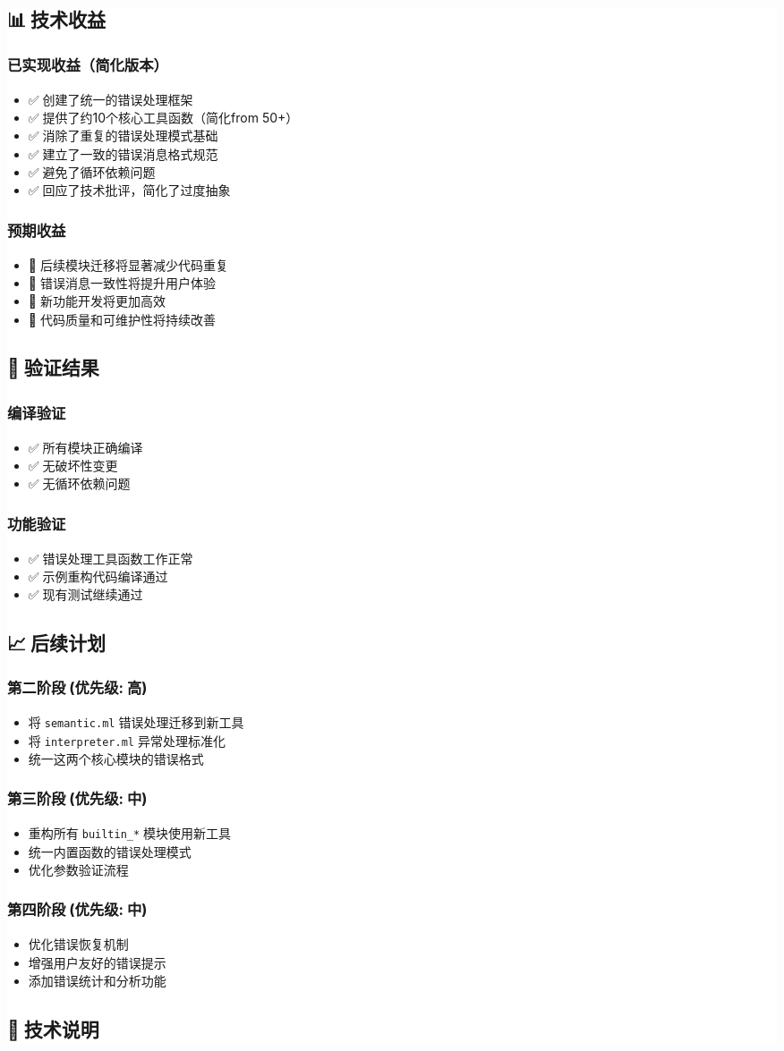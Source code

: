 ## 📊 技术收益

### 已实现收益（简化版本）
- ✅ 创建了统一的错误处理框架
- ✅ 提供了约10个核心工具函数（简化from 50+）
- ✅ 消除了重复的错误处理模式基础
- ✅ 建立了一致的错误消息格式规范
- ✅ 避免了循环依赖问题
- ✅ 回应了技术批评，简化了过度抽象

### 预期收益
- 🔄 后续模块迁移将显著减少代码重复
- 🔄 错误消息一致性将提升用户体验
- 🔄 新功能开发将更加高效
- 🔄 代码质量和可维护性将持续改善

## 🧪 验证结果

### 编译验证
- ✅ 所有模块正确编译
- ✅ 无破坏性变更
- ✅ 无循环依赖问题

### 功能验证
- ✅ 错误处理工具函数工作正常
- ✅ 示例重构代码编译通过
- ✅ 现有测试继续通过

## 📈 后续计划

### 第二阶段 (优先级: 高)
- 将 `semantic.ml` 错误处理迁移到新工具
- 将 `interpreter.ml` 异常处理标准化
- 统一这两个核心模块的错误格式

### 第三阶段 (优先级: 中)
- 重构所有 `builtin_*` 模块使用新工具
- 统一内置函数的错误处理模式
- 优化参数验证流程

### 第四阶段 (优先级: 中)
- 优化错误恢复机制
- 增强用户友好的错误提示
- 添加错误统计和分析功能

## 🔧 技术说明
